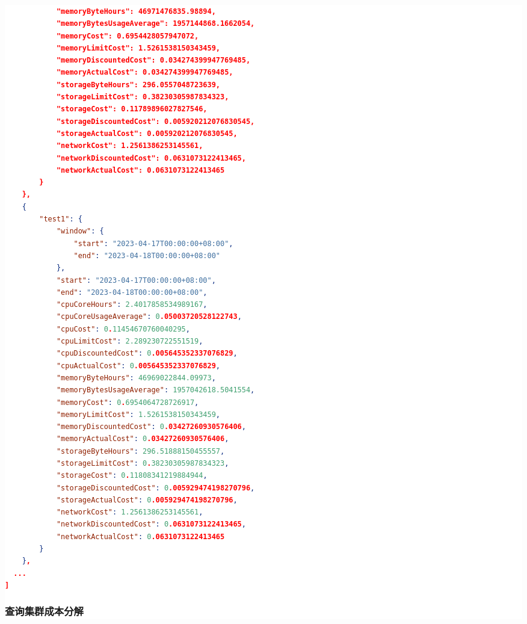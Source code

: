 ```json
            "memoryByteHours": 46971476835.98894,
            "memoryBytesUsageAverage": 1957144868.1662054,
            "memoryCost": 0.6954428057947072,
            "memoryLimitCost": 1.5261538150343459,
            "memoryDiscountedCost": 0.034274399947769485,
            "memoryActualCost": 0.034274399947769485,
            "storageByteHours": 296.0557048723639,
            "storageLimitCost": 0.38230305987834323,
            "storageCost": 0.11789896027827546,
            "storageDiscountedCost": 0.005920212076830545,
            "storageActualCost": 0.005920212076830545,
            "networkCost": 1.2561386253145561,
            "networkDiscountedCost": 0.0631073122413465,
            "networkActualCost": 0.0631073122413465
        }
    },
    {
        "test1": {
            "window": {
                "start": "2023-04-17T00:00:00+08:00",
                "end": "2023-04-18T00:00:00+08:00"
            },
            "start": "2023-04-17T00:00:00+08:00",
            "end": "2023-04-18T00:00:00+08:00",
            "cpuCoreHours": 2.4017858534989167,
            "cpuCoreUsageAverage": 0.05003720528122743,
            "cpuCost": 0.11454670760040295,
            "cpuLimitCost": 2.289230722551519,
            "cpuDiscountedCost": 0.005645352337076829,
            "cpuActualCost": 0.005645352337076829,
            "memoryByteHours": 46969022844.09973,
            "memoryBytesUsageAverage": 1957042618.5041554,
            "memoryCost": 0.6954064728726917,
            "memoryLimitCost": 1.5261538150343459,
            "memoryDiscountedCost": 0.03427260930576406,
            "memoryActualCost": 0.03427260930576406,
            "storageByteHours": 296.51888150455557,
            "storageLimitCost": 0.38230305987834323,
            "storageCost": 0.11808341219884944,
            "storageDiscountedCost": 0.005929474198270796,
            "storageActualCost": 0.005929474198270796,
            "networkCost": 1.2561386253145561,
            "networkDiscountedCost": 0.0631073122413465,
            "networkActualCost": 0.0631073122413465
        }
    },
  ...
]
```

### 查询集群成本分解
